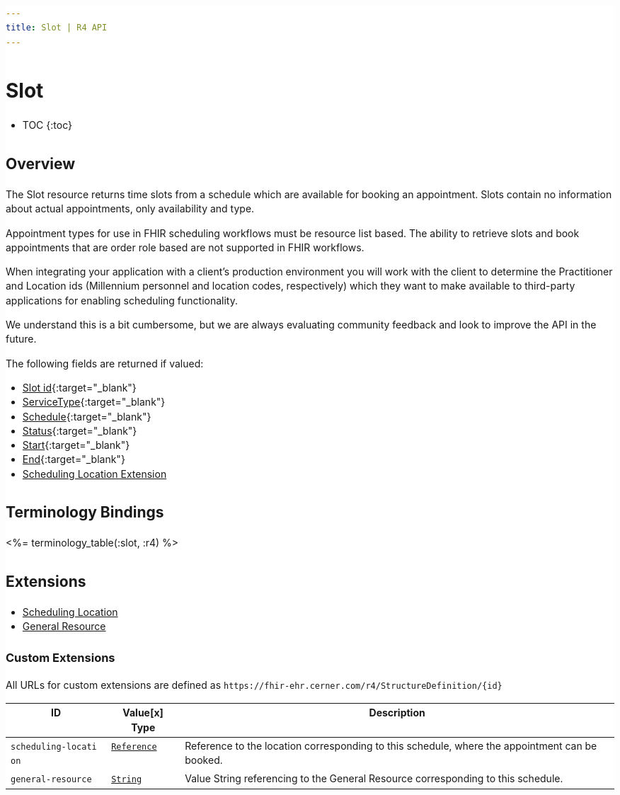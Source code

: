 ```yaml
---
title: Slot | R4 API
---
```


# Slot

* TOC
{:toc}

## Overview

The Slot resource returns time slots from a schedule which are available for booking an appointment. Slots contain no information about actual appointments, only availability and type.

Appointment types for use in FHIR scheduling workflows must be resource list based. The ability to retrieve slots and book appointments that are order role based are not supported in FHIR workflows.

When integrating your application with a client’s production environment you will work with the client to determine the Practitioner and Location ids (Millennium personnel and location codes, respectively) which they want to make available to third-party applications for enabling scheduling functionality.

We understand this is a bit cumbersome, but we are always evaluating community feedback and look to improve the API in the future.

The following fields are returned if valued:

* [Slot id](http://hl7.org/fhir/r4/resource-definitions.html#Resource.id){:target="_blank"}
* [ServiceType](http://hl7.org/fhir/r4/slot-definitions.html#Slot.serviceType){:target="_blank"}
* [Schedule](http://hl7.org/fhir/r4/slot-definitions.html#Slot.schedule){:target="_blank"}
* [Status](http://hl7.org/fhir/r4/slot-definitions.html#Slot.status){:target="_blank"}
* [Start](http://hl7.org/fhir/r4/slot-definitions.html#Slot.start){:target="_blank"}
* [End](http://hl7.org/fhir/r4/slot-definitions.html#Slot.end){:target="_blank"}
* [Scheduling Location Extension](#extensions)

## Terminology Bindings

<%= terminology_table(:slot, :r4) %>

## Extensions

* [Scheduling Location]
* [General Resource]

### Custom Extensions

All URLs for custom extensions are defined as `https://fhir-ehr.cerner.com/r4/StructureDefinition/{id}`

 ID                    | Value\[x] Type | Description
-----------------------|----------------|------------------------------------------------------------------------------------------------
 `scheduling-location` | [`Reference`]  | Reference to the location corresponding to this schedule, where the appointment can be booked.
 `general-resource`    | [`String`]     | Value String referencing to the General Resource corresponding to this schedule.


[`reference`]: http://hl7.org/fhir/r4/search.html#reference
[`token`]: http://hl7.org/fhir/r4/search.html#token
[`date`]: http://hl7.org/fhir/r4/search.html#date
[`number`]: http://hl7.org/fhir/r4/search.html#number
[`_count`]: http://hl7.org/fhir/r4/search.html#count
[`string`]: http://hl7.org/fhir/r4/datatypes.html#string
[`CodeableConcept`]: http://hl7.org/fhir/r4/datatypes.html#codeableconcept
[`_include`]: http://hl7.org/fhir/r4/search.html#include
[errors]: ../../../#client-errors
[OperationOutcomes]: ../../../#operation-outcomes
[Scheduling Location]: #custom-extensions
[General Resource]: #custom-extensions